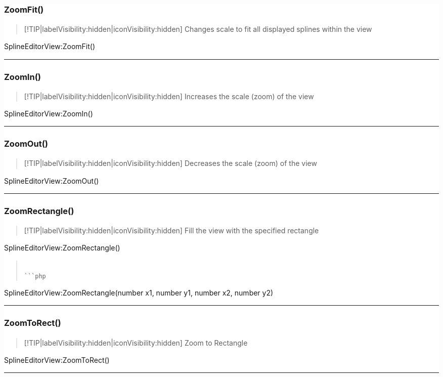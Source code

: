 ### ZoomFit()
> [!TIP|labelVisibility:hidden|iconVisibility:hidden]
> Changes scale to fit all displayed splines within the view
>
> ```php
 SplineEditorView:ZoomFit()
> ```
>
___

### ZoomIn()
> [!TIP|labelVisibility:hidden|iconVisibility:hidden]
> Increases the scale (zoom) of the view
>
> ```php
 SplineEditorView:ZoomIn()
> ```
>
___

### ZoomOut()
> [!TIP|labelVisibility:hidden|iconVisibility:hidden]
> Decreases the scale (zoom) of the view
>
> ```php
 SplineEditorView:ZoomOut()
> ```
>
___

### ZoomRectangle()
> [!TIP|labelVisibility:hidden|iconVisibility:hidden]
> Fill the view with the specified rectangle
>
> ```php
 SplineEditorView:ZoomRectangle()
> ```
>
> ```php
 SplineEditorView:ZoomRectangle(number x1, number y1, number x2, number y2)
> ```
>
___

### ZoomToRect()
> [!TIP|labelVisibility:hidden|iconVisibility:hidden]
> Zoom to Rectangle
>
> ```php
 SplineEditorView:ZoomToRect()
> ```
>
___
